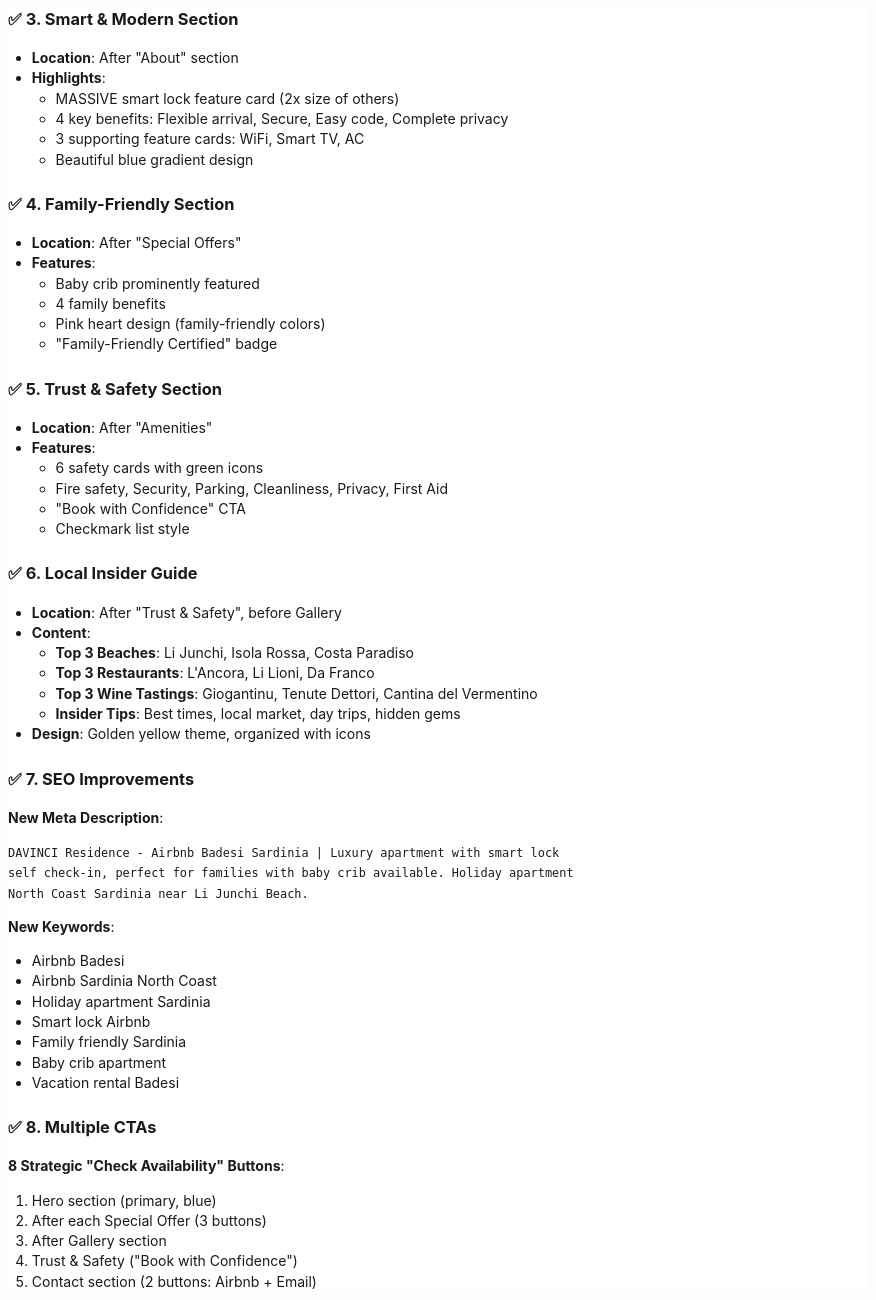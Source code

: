 ### ✅ 3. Smart & Modern Section
- **Location**: After "About" section  
- **Highlights**:
  - MASSIVE smart lock feature card (2x size of others)
  - 4 key benefits: Flexible arrival, Secure, Easy code, Complete privacy
  - 3 supporting feature cards: WiFi, Smart TV, AC
  - Beautiful blue gradient design

### ✅ 4. Family-Friendly Section
- **Location**: After "Special Offers"
- **Features**:
  - Baby crib prominently featured
  - 4 family benefits
  - Pink heart design (family-friendly colors)
  - "Family-Friendly Certified" badge

### ✅ 5. Trust & Safety Section
- **Location**: After "Amenities"
- **Features**:
  - 6 safety cards with green icons
  - Fire safety, Security, Parking, Cleanliness, Privacy, First Aid
  - "Book with Confidence" CTA
  - Checkmark list style

### ✅ 6. Local Insider Guide
- **Location**: After "Trust & Safety", before Gallery
- **Content**:
  - **Top 3 Beaches**: Li Junchi, Isola Rossa, Costa Paradiso
  - **Top 3 Restaurants**: L'Ancora, Li Lioni, Da Franco
  - **Top 3 Wine Tastings**: Giogantinu, Tenute Dettori, Cantina del Vermentino
  - **Insider Tips**: Best times, local market, day trips, hidden gems
- **Design**: Golden yellow theme, organized with icons

### ✅ 7. SEO Improvements
**New Meta Description**:
```html
DAVINCI Residence - Airbnb Badesi Sardinia | Luxury apartment with smart lock 
self check-in, perfect for families with baby crib available. Holiday apartment 
North Coast Sardinia near Li Junchi Beach.
```

**New Keywords**:
- Airbnb Badesi
- Airbnb Sardinia North Coast
- Holiday apartment Sardinia
- Smart lock Airbnb
- Family friendly Sardinia
- Baby crib apartment
- Vacation rental Badesi

### ✅ 8. Multiple CTAs
**8 Strategic "Check Availability" Buttons**:
1. Hero section (primary, blue)
2. After each Special Offer (3 buttons)
3. After Gallery section
4. Trust & Safety ("Book with Confidence")
5. Contact section (2 buttons: Airbnb + Email)
